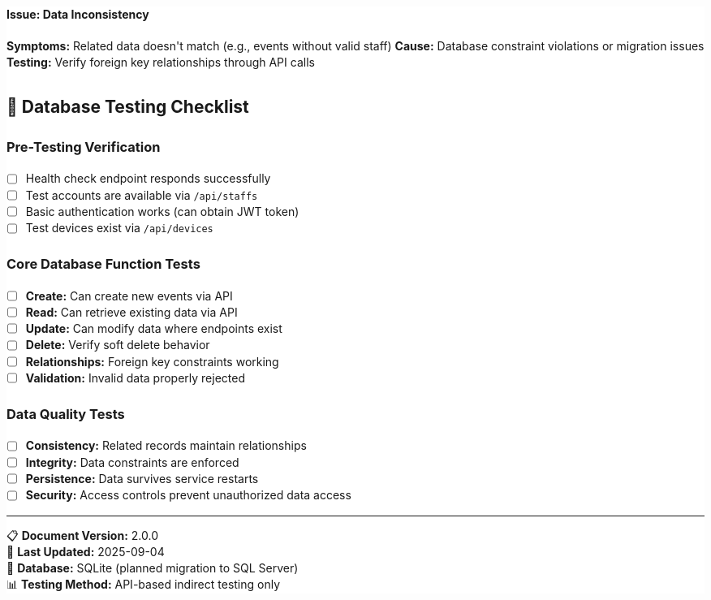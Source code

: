 #### Issue: Data Inconsistency
**Symptoms:** Related data doesn't match (e.g., events without valid staff)
**Cause:** Database constraint violations or migration issues
**Testing:** Verify foreign key relationships through API calls

## 📝 Database Testing Checklist

### Pre-Testing Verification
- [ ] Health check endpoint responds successfully
- [ ] Test accounts are available via `/api/staffs`
- [ ] Basic authentication works (can obtain JWT token)
- [ ] Test devices exist via `/api/devices`

### Core Database Function Tests
- [ ] **Create:** Can create new events via API
- [ ] **Read:** Can retrieve existing data via API
- [ ] **Update:** Can modify data where endpoints exist
- [ ] **Delete:** Verify soft delete behavior
- [ ] **Relationships:** Foreign key constraints working
- [ ] **Validation:** Invalid data properly rejected

### Data Quality Tests
- [ ] **Consistency:** Related records maintain relationships
- [ ] **Integrity:** Data constraints are enforced
- [ ] **Persistence:** Data survives service restarts
- [ ] **Security:** Access controls prevent unauthorized data access

---

📋 **Document Version:** 2.0.0  
📅 **Last Updated:** 2025-09-04  
🔄 **Database:** SQLite (planned migration to SQL Server)  
📊 **Testing Method:** API-based indirect testing only